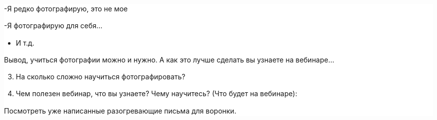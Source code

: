 -Я редко фотографирую, это не мое

-Я фотографирую для себя…

- И т.д.

Вывод, учиться фотографии можно и нужно. А как это лучше сделать вы узнаете на вебинаре…

3. На сколько сложно научиться фотографировать?

4. Чем полезен вебинар, что вы узнаете? Чему научитесь? (Что будет на вебинаре):

Посмотреть уже написанные разогревающие письма для воронки.